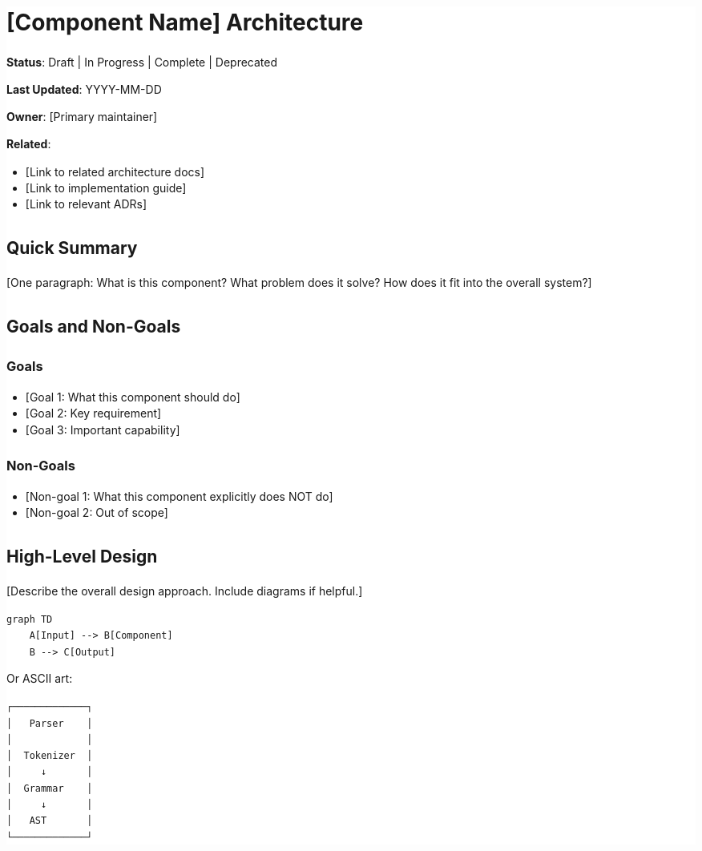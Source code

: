 # [Component Name] Architecture

**Status**: Draft | In Progress | Complete | Deprecated

**Last Updated**: YYYY-MM-DD

**Owner**: [Primary maintainer]

**Related**:
- [Link to related architecture docs]
- [Link to implementation guide]
- [Link to relevant ADRs]

## Quick Summary

[One paragraph: What is this component? What problem does it solve? How does it fit into the overall system?]

## Goals and Non-Goals

### Goals
* [Goal 1: What this component should do]
* [Goal 2: Key requirement]
* [Goal 3: Important capability]

### Non-Goals
* [Non-goal 1: What this component explicitly does NOT do]
* [Non-goal 2: Out of scope]

## High-Level Design

[Describe the overall design approach. Include diagrams if helpful.]

```mermaid
graph TD
    A[Input] --> B[Component]
    B --> C[Output]
```

Or ASCII art:
```
┌─────────────┐
│   Parser    │
│             │
│  Tokenizer  │
│     ↓       │
│  Grammar    │
│     ↓       │
│   AST       │
└─────────────┘
```

